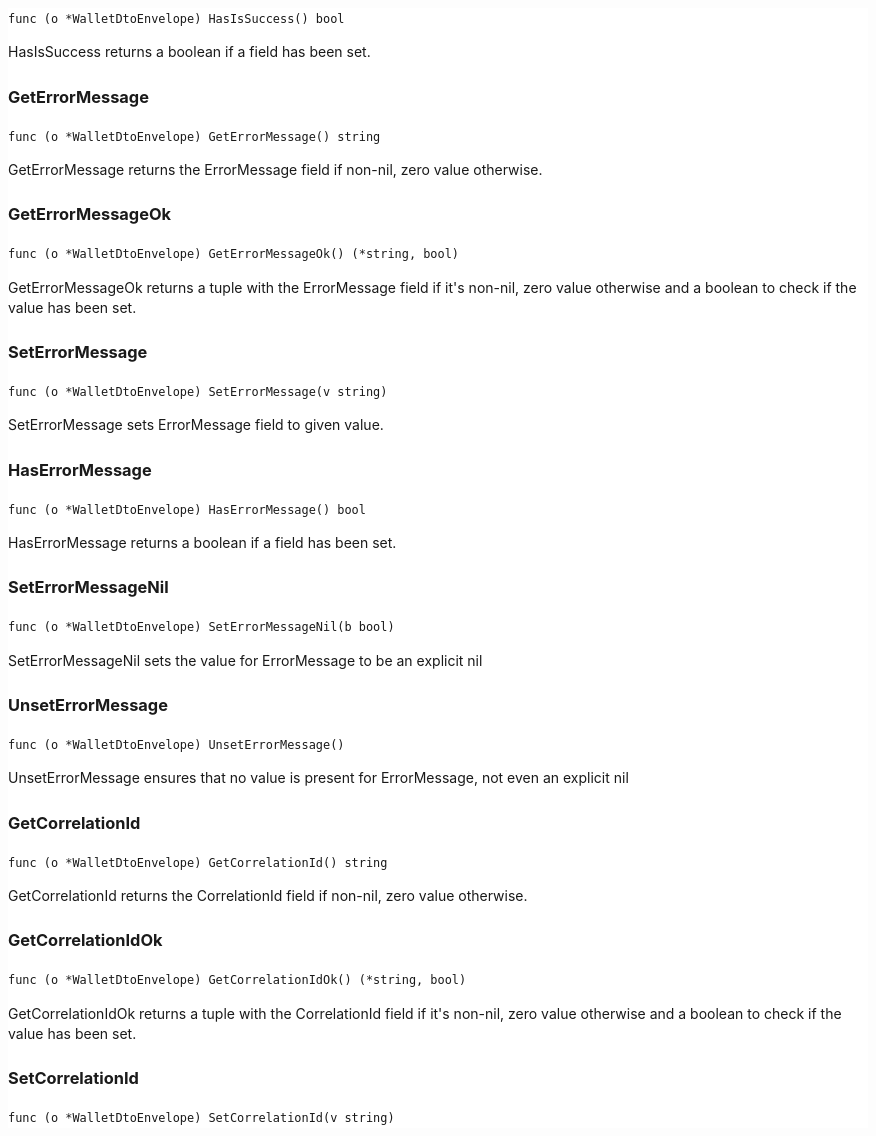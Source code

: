 `func (o *WalletDtoEnvelope) HasIsSuccess() bool`

HasIsSuccess returns a boolean if a field has been set.

### GetErrorMessage

`func (o *WalletDtoEnvelope) GetErrorMessage() string`

GetErrorMessage returns the ErrorMessage field if non-nil, zero value otherwise.

### GetErrorMessageOk

`func (o *WalletDtoEnvelope) GetErrorMessageOk() (*string, bool)`

GetErrorMessageOk returns a tuple with the ErrorMessage field if it's non-nil, zero value otherwise
and a boolean to check if the value has been set.

### SetErrorMessage

`func (o *WalletDtoEnvelope) SetErrorMessage(v string)`

SetErrorMessage sets ErrorMessage field to given value.

### HasErrorMessage

`func (o *WalletDtoEnvelope) HasErrorMessage() bool`

HasErrorMessage returns a boolean if a field has been set.

### SetErrorMessageNil

`func (o *WalletDtoEnvelope) SetErrorMessageNil(b bool)`

 SetErrorMessageNil sets the value for ErrorMessage to be an explicit nil

### UnsetErrorMessage
`func (o *WalletDtoEnvelope) UnsetErrorMessage()`

UnsetErrorMessage ensures that no value is present for ErrorMessage, not even an explicit nil
### GetCorrelationId

`func (o *WalletDtoEnvelope) GetCorrelationId() string`

GetCorrelationId returns the CorrelationId field if non-nil, zero value otherwise.

### GetCorrelationIdOk

`func (o *WalletDtoEnvelope) GetCorrelationIdOk() (*string, bool)`

GetCorrelationIdOk returns a tuple with the CorrelationId field if it's non-nil, zero value otherwise
and a boolean to check if the value has been set.

### SetCorrelationId

`func (o *WalletDtoEnvelope) SetCorrelationId(v string)`
